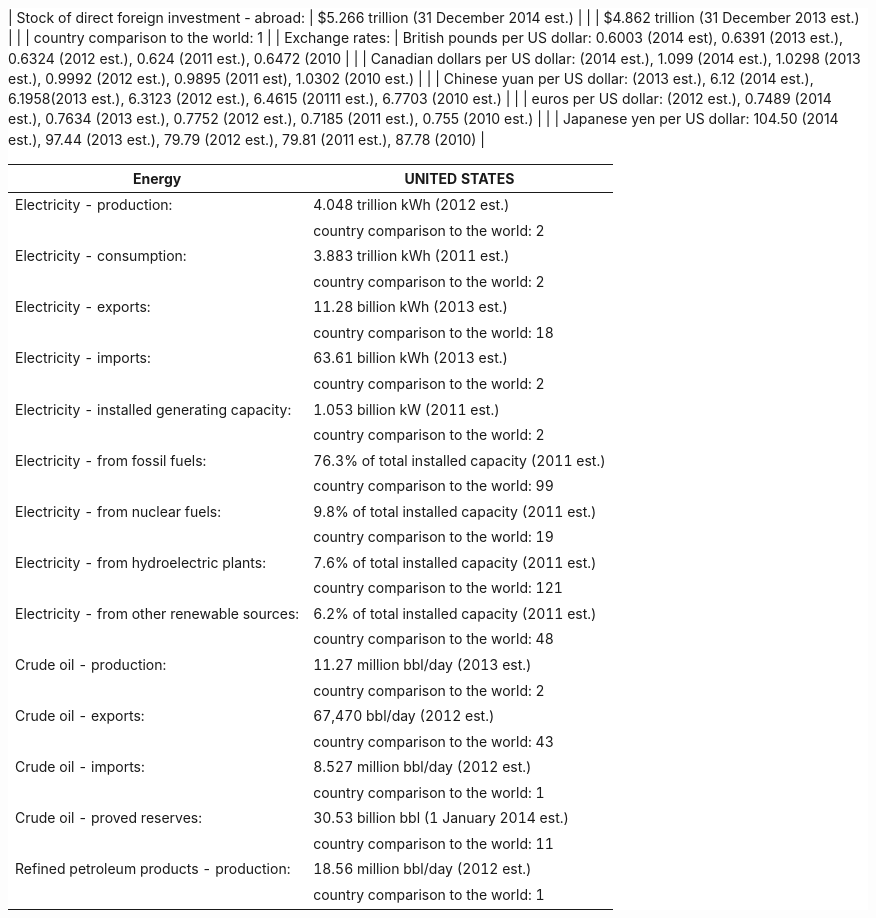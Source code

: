 | Stock of direct foreign investment - abroad: | $5.266 trillion (31 December 2014 est.) |
| | $4.862 trillion (31 December 2013 est.) |
| | country comparison to the world:  1 |
| Exchange rates: | British pounds per US dollar: 0.6003 (2014 est), 0.6391 (2013 est.), 0.6324 (2012 est.), 0.624 (2011 est.), 0.6472 (2010 |
| | Canadian dollars per US dollar: (2014 est.), 1.099 (2014 est.), 1.0298 (2013 est.), 0.9992 (2012 est.), 0.9895 (2011 est), 1.0302 (2010 est.) |
| | Chinese yuan per US dollar: (2013 est.), 6.12 (2014 est.), 6.1958(2013 est.), 6.3123 (2012 est.), 6.4615 (20111 est.), 6.7703 (2010 est.) |
| | euros per US dollar: (2012 est.), 0.7489 (2014 est.), 0.7634 (2013 est.), 0.7752 (2012 est.), 0.7185 (2011 est.), 0.755 (2010 est.) |
| | Japanese yen per US dollar: 104.50 (2014 est.), 97.44 (2013 est.), 79.79 (2012 est.), 79.81 (2011 est.), 87.78 (2010) |

| Energy | UNITED STATES |
| --- | --- |
| Electricity - production: | 4.048 trillion kWh (2012 est.) |
| | country comparison to the world:  2 |
| Electricity - consumption: | 3.883 trillion kWh (2011 est.) |
| | country comparison to the world:  2 |
| Electricity - exports: | 11.28 billion kWh (2013 est.) |
| | country comparison to the world:  18 |
| Electricity - imports: | 63.61 billion kWh (2013 est.) |
| | country comparison to the world:  2 |
| Electricity - installed generating capacity: | 1.053 billion kW (2011 est.) |
| | country comparison to the world:  2 |
| Electricity - from fossil fuels: | 76.3% of total installed capacity (2011 est.) |
| | country comparison to the world:  99 |
| Electricity - from nuclear fuels: | 9.8% of total installed capacity (2011 est.) |
| | country comparison to the world:  19 |
| Electricity - from hydroelectric plants: | 7.6% of total installed capacity (2011 est.) |
| | country comparison to the world:  121 |
| Electricity - from other renewable sources: | 6.2% of total installed capacity (2011 est.) |
| | country comparison to the world:  48 |
| Crude oil - production: | 11.27 million bbl/day (2013 est.) |
| | country comparison to the world:  2 |
| Crude oil - exports: | 67,470 bbl/day (2012 est.) |
| | country comparison to the world:  43 |
| Crude oil - imports: | 8.527 million bbl/day (2012 est.) |
| | country comparison to the world:  1 |
| Crude oil - proved reserves: | 30.53 billion bbl (1 January 2014 est.) |
| | country comparison to the world:  11 |
| Refined petroleum products - production: | 18.56 million bbl/day (2012 est.) |
| | country comparison to the world:  1 |
